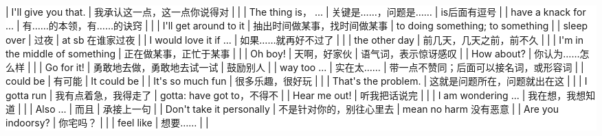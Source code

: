 | I'll give you that.                   | 我承认这一点，这一点你说得对                                 |                                                                                                                      |
| The thing is， ...                    | 关键是……，问题是……                                           | is后面有逗号                                                                                                         |
| have a knack for ...                  | 有……的本领，有……的诀窍                                       |                                                                                                                      |
| I'll get around to it                 | 抽出时间做某事，找时间做某事                                 | to doing something; to something                                                                                     |
| sleep over                            | 过夜                                                         | at sb 在谁家过夜                                                                                                     |
| I would love it if ...                | 如果……就再好不过了                                           |                                                                                                                      |
| the other day                         | 前几天，几天之前，前不久                                     |                                                                                                                      |
| I'm in the middle of something        | 正在做某事，正忙于某事                                       |                                                                                                                      |
| Oh boy!                               | 天啊，好家伙                                                 | 语气词，表示惊讶感叹                                                                                                 |
| How about?                            | 你认为……怎么样                                               |                                                                                                                      |
| Go for it!                            | 勇敢地去做，勇敢地去试一试                                   | 鼓励别人                                                                                                             |
| way too ...                           | 实在太……                                                     | 带一点不赞同；后面可以接名词，或形容词                                                                               |
| could be                              | 有可能                                                       | It could be                                                                                                          |
| It's so much fun                      | 很多乐趣，很好玩                                             |                                                                                                                      |
| That's the problem.                   | 这就是问题所在，问题就出在这                                 |                                                                                                                      |
| I gotta run                           | 我有点着急，我得走了                                         | gotta: have got to，不得不                                                                                           |
| Hear me out!                          | 听我把话说完                                                 |                                                                                                                      |
| I am wondering ...                    | 我在想，我想知道                                             |                                                                                                                      |
| Also ...                              | 而且                                                         | 承接上一句                                                                                                           |
| Don't take it personally              | 不是针对你的，别往心里去                                     | mean no harm 没有恶意                                                                                                |
| Are you indoorsy?                     | 你宅吗？                                                     |                                                                                                                      |
| feel like                             | 想要……                                                       |                                                                                                                      |
